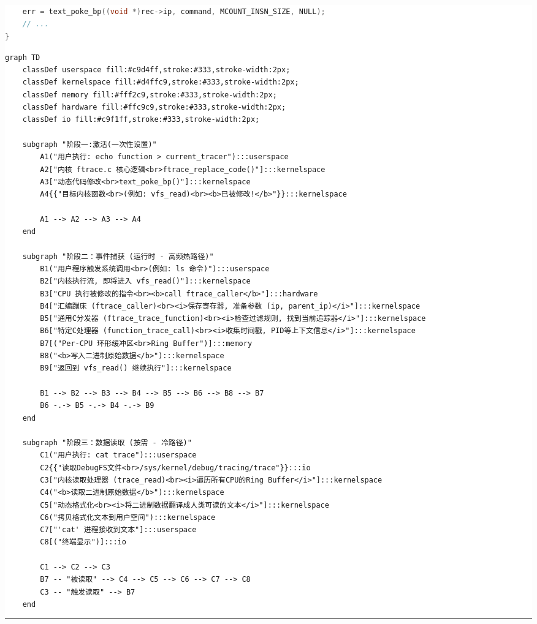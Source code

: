 ```c title:ftrace_trace_function
    err = text_poke_bp((void *)rec->ip, command, MCOUNT_INSN_SIZE, NULL);
    // ...
}
```

```mermaid
graph TD
    classDef userspace fill:#c9d4ff,stroke:#333,stroke-width:2px;
    classDef kernelspace fill:#d4ffc9,stroke:#333,stroke-width:2px;
    classDef memory fill:#fff2c9,stroke:#333,stroke-width:2px;
    classDef hardware fill:#ffc9c9,stroke:#333,stroke-width:2px;
    classDef io fill:#c9f1ff,stroke:#333,stroke-width:2px;

    subgraph "阶段一:激活(一次性设置)"
        A1("用户执行: echo function > current_tracer"):::userspace
        A2["内核 ftrace.c 核心逻辑<br>ftrace_replace_code()"]:::kernelspace
        A3["动态代码修改<br>text_poke_bp()"]:::kernelspace
        A4{{"目标内核函数<br>(例如: vfs_read)<br><b>已被修改!</b>"}}:::kernelspace

        A1 --> A2 --> A3 --> A4
    end

    subgraph "阶段二：事件捕获 (运行时 - 高频热路径)"
        B1("用户程序触发系统调用<br>(例如: ls 命令)"):::userspace
        B2["内核执行流, 即将进入 vfs_read()"]:::kernelspace
        B3["CPU 执行被修改的指令<br><b>call ftrace_caller</b>"]:::hardware
        B4["汇编蹦床 (ftrace_caller)<br><i>保存寄存器, 准备参数 (ip, parent_ip)</i>"]:::kernelspace
        B5["通用C分发器 (ftrace_trace_function)<br><i>检查过滤规则, 找到当前追踪器</i>"]:::kernelspace
        B6["特定C处理器 (function_trace_call)<br><i>收集时间戳, PID等上下文信息</i>"]:::kernelspace
        B7[("Per-CPU 环形缓冲区<br>Ring Buffer")]:::memory
        B8("<b>写入二进制原始数据</b>"):::kernelspace
        B9["返回到 vfs_read() 继续执行"]:::kernelspace

        B1 --> B2 --> B3 --> B4 --> B5 --> B6 --> B8 --> B7
        B6 -.-> B5 -.-> B4 -.-> B9
    end

    subgraph "阶段三：数据读取 (按需 - 冷路径)"
        C1("用户执行: cat trace"):::userspace
        C2{{"读取DebugFS文件<br>/sys/kernel/debug/tracing/trace"}}:::io
        C3["内核读取处理器 (trace_read)<br><i>遍历所有CPU的Ring Buffer</i>"]:::kernelspace
        C4("<b>读取二进制原始数据</b>"):::kernelspace
        C5["动态格式化<br><i>将二进制数据翻译成人类可读的文本</i>"]:::kernelspace
        C6("拷贝格式化文本到用户空间"):::kernelspace
        C7["'cat' 进程接收到文本"]:::userspace
        C8[("终端显示")]:::io

        C1 --> C2 --> C3
        B7 -- "被读取" --> C4 --> C5 --> C6 --> C7 --> C8
        C3 -- "触发读取" --> B7
    end
```

---